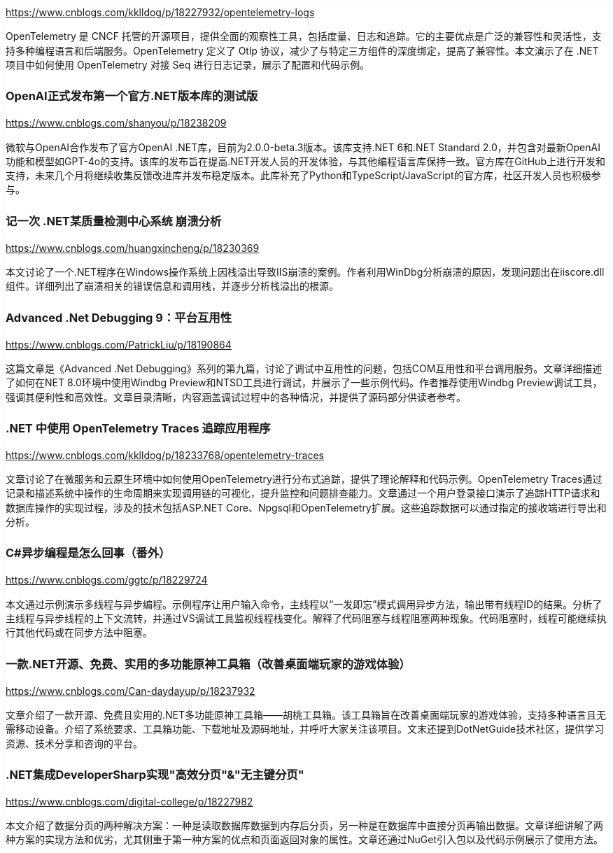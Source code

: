 https://www.cnblogs.com/kklldog/p/18227932/opentelemetry-logs

OpenTelemetry 是 CNCF 托管的开源项目，提供全面的观察性工具，包括度量、日志和追踪。它的主要优点是广泛的兼容性和灵活性，支持多种编程语言和后端服务。OpenTelemetry 定义了 Otlp 协议，减少了与特定三方组件的深度绑定，提高了兼容性。本文演示了在 .NET 项目中如何使用 OpenTelemetry 对接 Seq 进行日志记录，展示了配置和代码示例。

### OpenAI正式发布第一个官方.NET版本库的测试版

https://www.cnblogs.com/shanyou/p/18238209

微软与OpenAI合作发布了官方OpenAI .NET库，目前为2.0.0-beta.3版本。该库支持.NET 6和.NET Standard 2.0，并包含对最新OpenAI功能和模型如GPT-4o的支持。该库的发布旨在提高.NET开发人员的开发体验，与其他编程语言库保持一致。官方库在GitHub上进行开发和支持，未来几个月将继续收集反馈改进库并发布稳定版本。此库补充了Python和TypeScript/JavaScript的官方库，社区开发人员也积极参与。

### 记一次 .NET某质量检测中心系统 崩溃分析

https://www.cnblogs.com/huangxincheng/p/18230369

本文讨论了一个.NET程序在Windows操作系统上因栈溢出导致IIS崩溃的案例。作者利用WinDbg分析崩溃的原因，发现问题出在iiscore.dll组件。详细列出了崩溃相关的错误信息和调用栈，并逐步分析栈溢出的根源。

### Advanced .Net Debugging 9：平台互用性

https://www.cnblogs.com/PatrickLiu/p/18190864

这篇文章是《Advanced .Net Debugging》系列的第九篇，讨论了调试中互用性的问题，包括COM互用性和平台调用服务。文章详细描述了如何在NET 8.0环境中使用Windbg Preview和NTSD工具进行调试，并展示了一些示例代码。作者推荐使用Windbg Preview调试工具，强调其便利性和高效性。文章目录清晰，内容涵盖调试过程中的各种情况，并提供了源码部分供读者参考。

### .NET 中使用 OpenTelemetry Traces 追踪应用程序

https://www.cnblogs.com/kklldog/p/18233768/opentelemetry-traces

文章讨论了在微服务和云原生环境中如何使用OpenTelemetry进行分布式追踪，提供了理论解释和代码示例。OpenTelemetry Traces通过记录和描述系统中操作的生命周期来实现调用链的可视化，提升监控和问题排查能力。文章通过一个用户登录接口演示了追踪HTTP请求和数据库操作的实现过程，涉及的技术包括ASP.NET Core、Npgsql和OpenTelemetry扩展。这些追踪数据可以通过指定的接收端进行导出和分析。

### C#异步编程是怎么回事（番外）

https://www.cnblogs.com/ggtc/p/18229724

本文通过示例演示多线程与异步编程。示例程序让用户输入命令，主线程以“一发即忘”模式调用异步方法，输出带有线程ID的结果。分析了主线程与异步线程的上下文流转，并通过VS调试工具监视线程栈变化。解释了代码阻塞与线程阻塞两种现象。代码阻塞时，线程可能继续执行其他代码或在同步方法中阻塞。

### 一款.NET开源、免费、实用的多功能原神工具箱（改善桌面端玩家的游戏体验）

https://www.cnblogs.com/Can-daydayup/p/18237932

文章介绍了一款开源、免费且实用的.NET多功能原神工具箱——胡桃工具箱。该工具箱旨在改善桌面端玩家的游戏体验，支持多种语言且无需移动设备。介绍了系统要求、工具箱功能、下载地址及源码地址，并呼吁大家关注该项目。文末还提到DotNetGuide技术社区，提供学习资源、技术分享和咨询的平台。

### .NET集成DeveloperSharp实现&quot;高效分页&quot;&amp;&quot;无主键分页&quot;

https://www.cnblogs.com/digital-college/p/18227982

本文介绍了数据分页的两种解决方案：一种是读取数据库数据到内存后分页，另一种是在数据库中直接分页再输出数据。文章详细讲解了两种方案的实现方法和优劣，尤其侧重于第一种方案的优点和页面返回对象的属性。文章还通过NuGet引入包以及代码示例展示了使用方法。
